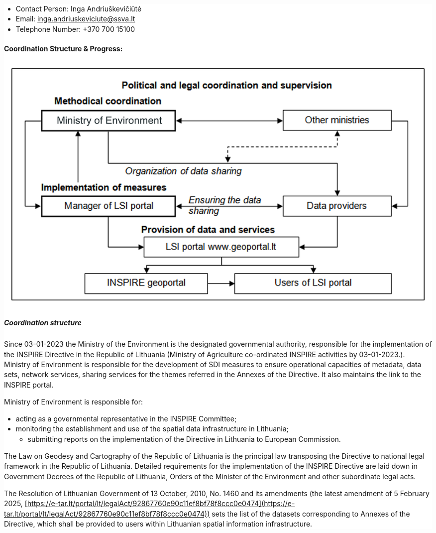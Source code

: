   - Contact Person: Inga Andriuškevičiūtė
  - Email: inga.andriuskeviciute@ssva.lt
  - Telephone Number: +370 700 15100
 
  #### Coordination Structure & Progress: 

![Lithuanian INSPIRE coordination structure](LithuaniaSDI_structure.png)

##### Coordination structure

Since 03-01-2023 the Ministry of the Environment is the designated governmental authority, responsible for the implementation of the INSPIRE Directive in the Republic of Lithuania (Ministry of Agriculture co-ordinated INSPIRE activities by 03-01-2023.). Ministry of Environment is responsible for the development of SDI measures to ensure operational capacities of metadata, data sets, network services, sharing services for the themes referred in the Annexes of the Directive. It also maintains the link to the INSPIRE portal. 

Ministry of Environment is responsible for:
- acting as a governmental representative in the INSPIRE Committee;
- monitoring the establishment and use of the spatial data infrastructure in Lithuania;
  - submitting reports on the implementation of the Directive in Lithuania to European Commission.

The Law on Geodesy and Cartography of the Republic of Lithuania is the principal law transposing the Directive to national legal framework in the Republic of Lithuania. Detailed requirements for the implementation of the INSPIRE Directive are laid down in Government Decrees of the Republic of Lithuania, Orders of the Minister of the Environment and other subordinate legal acts.

The Resolution of Lithuanian Government of 13 October, 2010, No. 1460 and its amendments (the latest amendment of 5 February 2025, [https://e-tar.lt/portal/lt/legalAct/92867760e90c11ef8bf78f8ccc0e0474](https://e-tar.lt/portal/lt/legalAct/92867760e90c11ef8bf78f8ccc0e0474)) sets the list of the datasets corresponding to Annexes of the Directive, which  shall be provided to users within Lithuanian spatial information infrastructure.
